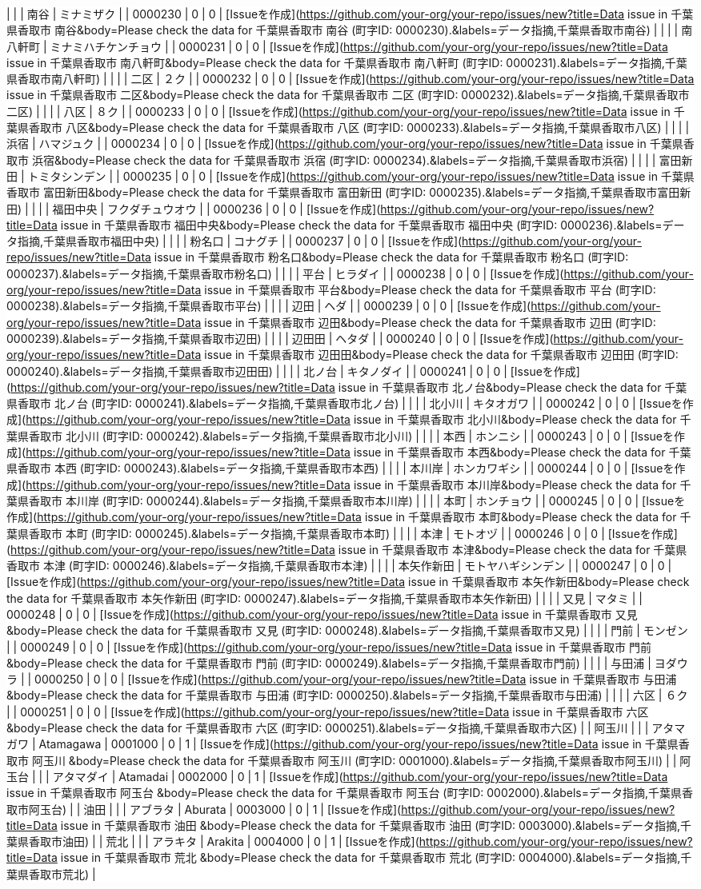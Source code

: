 |  |  | 南谷 |   ミナミザク |  | 0000230 | 0 | 0 | [Issueを作成](https://github.com/your-org/your-repo/issues/new?title=Data issue in 千葉県香取市   南谷&body=Please check the data for 千葉県香取市   南谷 (町字ID: 0000230).&labels=データ指摘,千葉県香取市南谷) |
|  |  | 南八軒町 |   ミナミハチケンチョウ |  | 0000231 | 0 | 0 | [Issueを作成](https://github.com/your-org/your-repo/issues/new?title=Data issue in 千葉県香取市   南八軒町&body=Please check the data for 千葉県香取市   南八軒町 (町字ID: 0000231).&labels=データ指摘,千葉県香取市南八軒町) |
|  |  | 二区 |   ２ク |  | 0000232 | 0 | 0 | [Issueを作成](https://github.com/your-org/your-repo/issues/new?title=Data issue in 千葉県香取市   二区&body=Please check the data for 千葉県香取市   二区 (町字ID: 0000232).&labels=データ指摘,千葉県香取市二区) |
|  |  | 八区 |   ８ク |  | 0000233 | 0 | 0 | [Issueを作成](https://github.com/your-org/your-repo/issues/new?title=Data issue in 千葉県香取市   八区&body=Please check the data for 千葉県香取市   八区 (町字ID: 0000233).&labels=データ指摘,千葉県香取市八区) |
|  |  | 浜宿 |   ハマジュク |  | 0000234 | 0 | 0 | [Issueを作成](https://github.com/your-org/your-repo/issues/new?title=Data issue in 千葉県香取市   浜宿&body=Please check the data for 千葉県香取市   浜宿 (町字ID: 0000234).&labels=データ指摘,千葉県香取市浜宿) |
|  |  | 富田新田 |   トミタシンデン |  | 0000235 | 0 | 0 | [Issueを作成](https://github.com/your-org/your-repo/issues/new?title=Data issue in 千葉県香取市   富田新田&body=Please check the data for 千葉県香取市   富田新田 (町字ID: 0000235).&labels=データ指摘,千葉県香取市富田新田) |
|  |  | 福田中央 |   フクダチュウオウ |  | 0000236 | 0 | 0 | [Issueを作成](https://github.com/your-org/your-repo/issues/new?title=Data issue in 千葉県香取市   福田中央&body=Please check the data for 千葉県香取市   福田中央 (町字ID: 0000236).&labels=データ指摘,千葉県香取市福田中央) |
|  |  | 粉名口 |   コナグチ |  | 0000237 | 0 | 0 | [Issueを作成](https://github.com/your-org/your-repo/issues/new?title=Data issue in 千葉県香取市   粉名口&body=Please check the data for 千葉県香取市   粉名口 (町字ID: 0000237).&labels=データ指摘,千葉県香取市粉名口) |
|  |  | 平台 |   ヒラダイ |  | 0000238 | 0 | 0 | [Issueを作成](https://github.com/your-org/your-repo/issues/new?title=Data issue in 千葉県香取市   平台&body=Please check the data for 千葉県香取市   平台 (町字ID: 0000238).&labels=データ指摘,千葉県香取市平台) |
|  |  | 辺田 |   ヘダ |  | 0000239 | 0 | 0 | [Issueを作成](https://github.com/your-org/your-repo/issues/new?title=Data issue in 千葉県香取市   辺田&body=Please check the data for 千葉県香取市   辺田 (町字ID: 0000239).&labels=データ指摘,千葉県香取市辺田) |
|  |  | 辺田田 |   ヘタダ |  | 0000240 | 0 | 0 | [Issueを作成](https://github.com/your-org/your-repo/issues/new?title=Data issue in 千葉県香取市   辺田田&body=Please check the data for 千葉県香取市   辺田田 (町字ID: 0000240).&labels=データ指摘,千葉県香取市辺田田) |
|  |  | 北ノ台 |   キタノダイ |  | 0000241 | 0 | 0 | [Issueを作成](https://github.com/your-org/your-repo/issues/new?title=Data issue in 千葉県香取市   北ノ台&body=Please check the data for 千葉県香取市   北ノ台 (町字ID: 0000241).&labels=データ指摘,千葉県香取市北ノ台) |
|  |  | 北小川 |   キタオガワ |  | 0000242 | 0 | 0 | [Issueを作成](https://github.com/your-org/your-repo/issues/new?title=Data issue in 千葉県香取市   北小川&body=Please check the data for 千葉県香取市   北小川 (町字ID: 0000242).&labels=データ指摘,千葉県香取市北小川) |
|  |  | 本西 |   ホンニシ |  | 0000243 | 0 | 0 | [Issueを作成](https://github.com/your-org/your-repo/issues/new?title=Data issue in 千葉県香取市   本西&body=Please check the data for 千葉県香取市   本西 (町字ID: 0000243).&labels=データ指摘,千葉県香取市本西) |
|  |  | 本川岸 |   ホンカワギシ |  | 0000244 | 0 | 0 | [Issueを作成](https://github.com/your-org/your-repo/issues/new?title=Data issue in 千葉県香取市   本川岸&body=Please check the data for 千葉県香取市   本川岸 (町字ID: 0000244).&labels=データ指摘,千葉県香取市本川岸) |
|  |  | 本町 |   ホンチョウ |  | 0000245 | 0 | 0 | [Issueを作成](https://github.com/your-org/your-repo/issues/new?title=Data issue in 千葉県香取市   本町&body=Please check the data for 千葉県香取市   本町 (町字ID: 0000245).&labels=データ指摘,千葉県香取市本町) |
|  |  | 本津 |   モトオヅ |  | 0000246 | 0 | 0 | [Issueを作成](https://github.com/your-org/your-repo/issues/new?title=Data issue in 千葉県香取市   本津&body=Please check the data for 千葉県香取市   本津 (町字ID: 0000246).&labels=データ指摘,千葉県香取市本津) |
|  |  | 本矢作新田 |   モトヤハギシンデン |  | 0000247 | 0 | 0 | [Issueを作成](https://github.com/your-org/your-repo/issues/new?title=Data issue in 千葉県香取市   本矢作新田&body=Please check the data for 千葉県香取市   本矢作新田 (町字ID: 0000247).&labels=データ指摘,千葉県香取市本矢作新田) |
|  |  | 又見 |   マタミ |  | 0000248 | 0 | 0 | [Issueを作成](https://github.com/your-org/your-repo/issues/new?title=Data issue in 千葉県香取市   又見&body=Please check the data for 千葉県香取市   又見 (町字ID: 0000248).&labels=データ指摘,千葉県香取市又見) |
|  |  | 門前 |   モンゼン |  | 0000249 | 0 | 0 | [Issueを作成](https://github.com/your-org/your-repo/issues/new?title=Data issue in 千葉県香取市   門前&body=Please check the data for 千葉県香取市   門前 (町字ID: 0000249).&labels=データ指摘,千葉県香取市門前) |
|  |  | 与田浦 |   ヨダウラ |  | 0000250 | 0 | 0 | [Issueを作成](https://github.com/your-org/your-repo/issues/new?title=Data issue in 千葉県香取市   与田浦&body=Please check the data for 千葉県香取市   与田浦 (町字ID: 0000250).&labels=データ指摘,千葉県香取市与田浦) |
|  |  | 六区 |   ６ク |  | 0000251 | 0 | 0 | [Issueを作成](https://github.com/your-org/your-repo/issues/new?title=Data issue in 千葉県香取市   六区&body=Please check the data for 千葉県香取市   六区 (町字ID: 0000251).&labels=データ指摘,千葉県香取市六区) |
| 阿玉川 |  |  | アタマガワ   | Atamagawa | 0001000 | 0 | 1 | [Issueを作成](https://github.com/your-org/your-repo/issues/new?title=Data issue in 千葉県香取市 阿玉川  &body=Please check the data for 千葉県香取市 阿玉川   (町字ID: 0001000).&labels=データ指摘,千葉県香取市阿玉川) |
| 阿玉台 |  |  | アタマダイ   | Atamadai | 0002000 | 0 | 1 | [Issueを作成](https://github.com/your-org/your-repo/issues/new?title=Data issue in 千葉県香取市 阿玉台  &body=Please check the data for 千葉県香取市 阿玉台   (町字ID: 0002000).&labels=データ指摘,千葉県香取市阿玉台) |
| 油田 |  |  | アブラタ   | Aburata | 0003000 | 0 | 1 | [Issueを作成](https://github.com/your-org/your-repo/issues/new?title=Data issue in 千葉県香取市 油田  &body=Please check the data for 千葉県香取市 油田   (町字ID: 0003000).&labels=データ指摘,千葉県香取市油田) |
| 荒北 |  |  | アラキタ   | Arakita | 0004000 | 0 | 1 | [Issueを作成](https://github.com/your-org/your-repo/issues/new?title=Data issue in 千葉県香取市 荒北  &body=Please check the data for 千葉県香取市 荒北   (町字ID: 0004000).&labels=データ指摘,千葉県香取市荒北) |